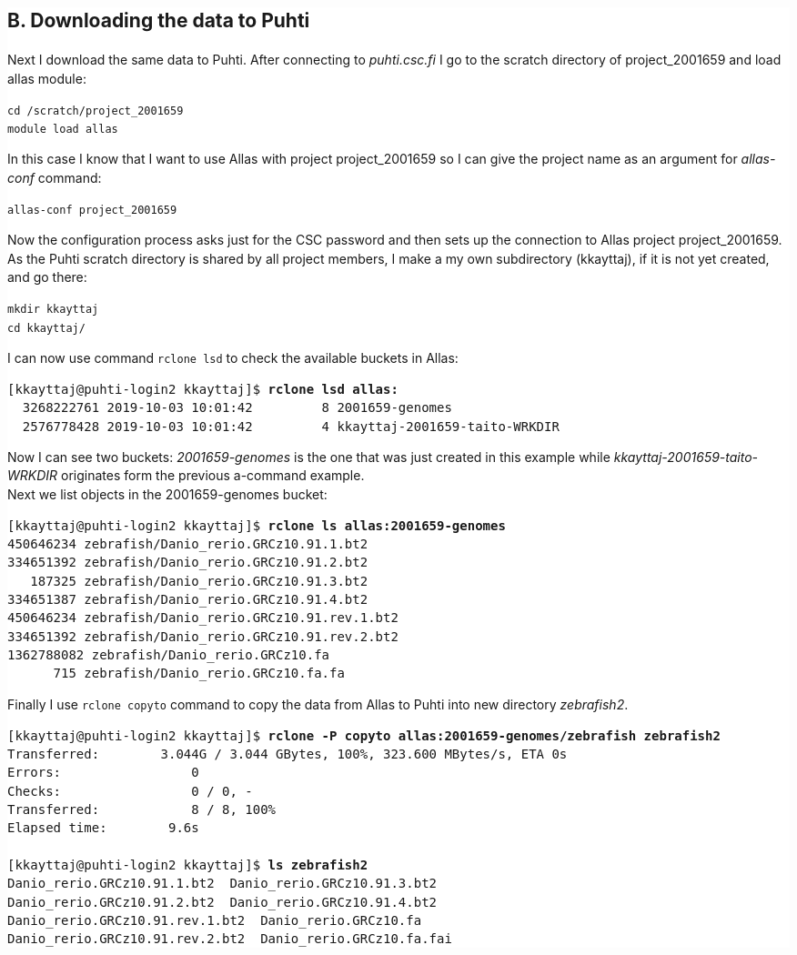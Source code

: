 ## B. Downloading the data to Puhti

Next I download the same data to Puhti.  After connecting to _puhti.csc.fi_ I go to the scratch directory of 
project_2001659 and load allas module:
```text
cd /scratch/project_2001659
module load allas
```
In this case I know that I want to use Allas with project project_2001659 so I can give the project name as an argument for _allas-conf_ command: 
```text
allas-conf project_2001659
```
Now the configuration process asks just for the CSC password and then sets up the connection to Allas project project_2001659.
As the Puhti scratch directory is shared by all project members, I make a my own subdirectory (kkayttaj), if it is not yet created, and go there:
```text
mkdir kkayttaj
cd kkayttaj/
```
I can now use command `rclone lsd` to check the available buckets in Allas:
<pre>[kkayttaj@puhti-login2 kkayttaj]$<b> rclone lsd allas:</b>
  3268222761 2019-10-03 10:01:42         8 2001659-genomes
  2576778428 2019-10-03 10:01:42         4 kkayttaj-2001659-taito-WRKDIR</pre>
Now I can see two buckets: _2001659-genomes_ is the one that was just created in this 
example while _kkayttaj-2001659-taito-WRKDIR_ originates form the previous a-command example.  
Next we list objects in the 2001659-genomes bucket:
<pre>[kkayttaj@puhti-login2 kkayttaj]$<b> rclone ls allas:2001659-genomes</b>
450646234 zebrafish/Danio_rerio.GRCz10.91.1.bt2
334651392 zebrafish/Danio_rerio.GRCz10.91.2.bt2
   187325 zebrafish/Danio_rerio.GRCz10.91.3.bt2
334651387 zebrafish/Danio_rerio.GRCz10.91.4.bt2
450646234 zebrafish/Danio_rerio.GRCz10.91.rev.1.bt2
334651392 zebrafish/Danio_rerio.GRCz10.91.rev.2.bt2
1362788082 zebrafish/Danio_rerio.GRCz10.fa
      715 zebrafish/Danio_rerio.GRCz10.fa.fa</pre>

Finally I use `rclone copyto` command to copy the data from Allas to Puhti into new directory _zebrafish2_. 

<pre>[kkayttaj@puhti-login2 kkayttaj]$<b> rclone -P copyto allas:2001659-genomes/zebrafish zebrafish2</b>
Transferred:        3.044G / 3.044 GBytes, 100%, 323.600 MBytes/s, ETA 0s
Errors:                 0
Checks:                 0 / 0, -
Transferred:            8 / 8, 100%
Elapsed time:        9.6s

[kkayttaj@puhti-login2 kkayttaj]$<b> ls zebrafish2</b>
Danio_rerio.GRCz10.91.1.bt2  Danio_rerio.GRCz10.91.3.bt2  
Danio_rerio.GRCz10.91.2.bt2  Danio_rerio.GRCz10.91.4.bt2
Danio_rerio.GRCz10.91.rev.1.bt2  Danio_rerio.GRCz10.fa
Danio_rerio.GRCz10.91.rev.2.bt2  Danio_rerio.GRCz10.fa.fai
</pre>
